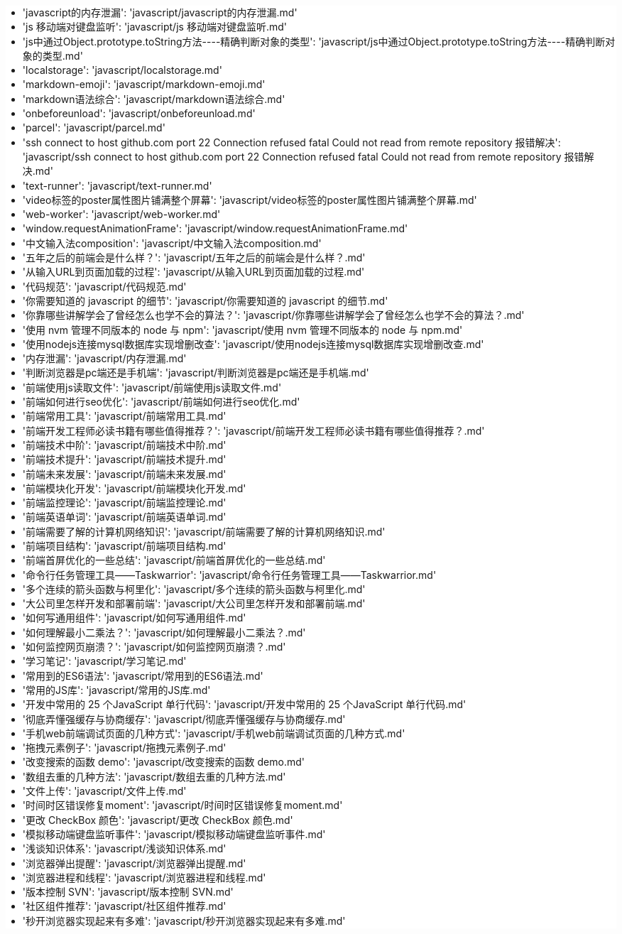 - 'javascript的内存泄漏': 'javascript/javascript的内存泄漏.md'
- 'js 移动端对键盘监听': 'javascript/js 移动端对键盘监听.md'
- 'js中通过Object.prototype.toString方法----精确判断对象的类型': 'javascript/js中通过Object.prototype.toString方法----精确判断对象的类型.md'
- 'localstorage': 'javascript/localstorage.md'
- 'markdown-emoji': 'javascript/markdown-emoji.md'
- 'markdown语法综合': 'javascript/markdown语法综合.md'
- 'onbeforeunload': 'javascript/onbeforeunload.md'
- 'parcel': 'javascript/parcel.md'
- 'ssh connect to host github.com port 22 Connection refused fatal Could not read from remote repository 报错解决': 'javascript/ssh connect to host github.com port 22 Connection refused fatal Could not read from remote repository 报错解决.md'
- 'text-runner': 'javascript/text-runner.md'
- 'video标签的poster属性图片铺满整个屏幕': 'javascript/video标签的poster属性图片铺满整个屏幕.md'
- 'web-worker': 'javascript/web-worker.md'
- 'window.requestAnimationFrame': 'javascript/window.requestAnimationFrame.md'
- '中文输入法composition': 'javascript/中文输入法composition.md'
- '五年之后的前端会是什么样？': 'javascript/五年之后的前端会是什么样？.md'
- '从输入URL到页面加载的过程': 'javascript/从输入URL到页面加载的过程.md'
- '代码规范': 'javascript/代码规范.md'
- '你需要知道的 javascript 的细节': 'javascript/你需要知道的 javascript 的细节.md'
- '你靠哪些讲解学会了曾经怎么也学不会的算法？': 'javascript/你靠哪些讲解学会了曾经怎么也学不会的算法？.md'
- '使用 nvm 管理不同版本的 node 与 npm': 'javascript/使用 nvm 管理不同版本的 node 与 npm.md'
- '使用nodejs连接mysql数据库实现增删改查': 'javascript/使用nodejs连接mysql数据库实现增删改查.md'
- '内存泄漏': 'javascript/内存泄漏.md'
- '判断浏览器是pc端还是手机端': 'javascript/判断浏览器是pc端还是手机端.md'
- '前端使用js读取文件': 'javascript/前端使用js读取文件.md'
- '前端如何进行seo优化': 'javascript/前端如何进行seo优化.md'
- '前端常用工具': 'javascript/前端常用工具.md'
- '前端开发工程师必读书籍有哪些值得推荐？': 'javascript/前端开发工程师必读书籍有哪些值得推荐？.md'
- '前端技术中阶': 'javascript/前端技术中阶.md'
- '前端技术提升': 'javascript/前端技术提升.md'
- '前端未来发展': 'javascript/前端未来发展.md'
- '前端模块化开发': 'javascript/前端模块化开发.md'
- '前端监控理论': 'javascript/前端监控理论.md'
- '前端英语单词': 'javascript/前端英语单词.md'
- '前端需要了解的计算机网络知识': 'javascript/前端需要了解的计算机网络知识.md'
- '前端项目结构': 'javascript/前端项目结构.md'
- '前端首屏优化的一些总结': 'javascript/前端首屏优化的一些总结.md'
- '命令行任务管理工具——Taskwarrior': 'javascript/命令行任务管理工具——Taskwarrior.md'
- '多个连续的箭头函数与柯里化': 'javascript/多个连续的箭头函数与柯里化.md'
- '大公司里怎样开发和部署前端': 'javascript/大公司里怎样开发和部署前端.md'
- '如何写通用组件': 'javascript/如何写通用组件.md'
- '如何理解最小二乘法？': 'javascript/如何理解最小二乘法？.md'
- '如何监控网页崩溃？': 'javascript/如何监控网页崩溃？.md'
- '学习笔记': 'javascript/学习笔记.md'
- '常用到的ES6语法': 'javascript/常用到的ES6语法.md'
- '常用的JS库': 'javascript/常用的JS库.md'
- '开发中常用的 25 个JavaScript 单行代码': 'javascript/开发中常用的 25 个JavaScript 单行代码.md'
- '彻底弄懂强缓存与协商缓存': 'javascript/彻底弄懂强缓存与协商缓存.md'
- '手机web前端调试页面的几种方式': 'javascript/手机web前端调试页面的几种方式.md'
- '拖拽元素例子': 'javascript/拖拽元素例子.md'
- '改变搜索的函数 demo': 'javascript/改变搜索的函数 demo.md'
- '数组去重的几种方法': 'javascript/数组去重的几种方法.md'
- '文件上传': 'javascript/文件上传.md'
- '时间时区错误修复moment': 'javascript/时间时区错误修复moment.md'
- '更改 CheckBox 颜色': 'javascript/更改 CheckBox 颜色.md'
- '模拟移动端键盘监听事件': 'javascript/模拟移动端键盘监听事件.md'
- '浅谈知识体系': 'javascript/浅谈知识体系.md'
- '浏览器弹出提醒': 'javascript/浏览器弹出提醒.md'
- '浏览器进程和线程': 'javascript/浏览器进程和线程.md'
- '版本控制 SVN': 'javascript/版本控制 SVN.md'
- '社区组件推荐': 'javascript/社区组件推荐.md'
- '秒开浏览器实现起来有多难': 'javascript/秒开浏览器实现起来有多难.md'